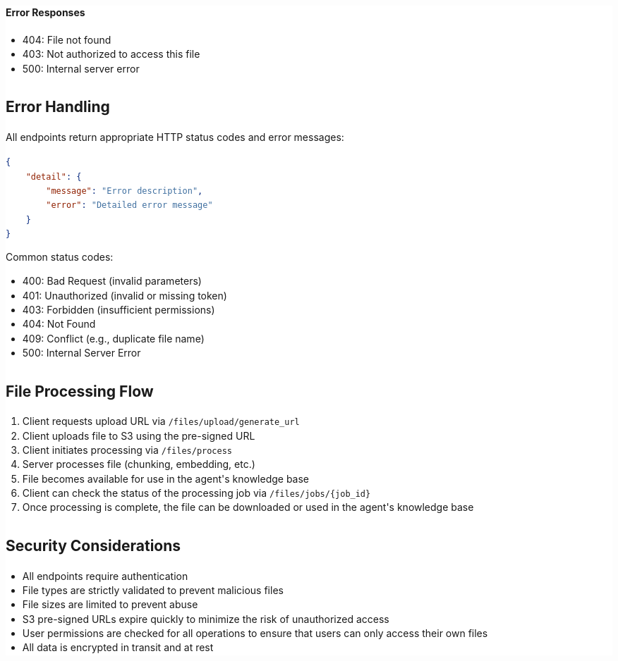 #### Error Responses
- 404: File not found
- 403: Not authorized to access this file
- 500: Internal server error

## Error Handling

All endpoints return appropriate HTTP status codes and error messages:

```json
{
    "detail": {
        "message": "Error description",
        "error": "Detailed error message"
    }
}
```

Common status codes:
- 400: Bad Request (invalid parameters)
- 401: Unauthorized (invalid or missing token)
- 403: Forbidden (insufficient permissions)
- 404: Not Found
- 409: Conflict (e.g., duplicate file name)
- 500: Internal Server Error

## File Processing Flow

1. Client requests upload URL via `/files/upload/generate_url`
2. Client uploads file to S3 using the pre-signed URL
3. Client initiates processing via `/files/process`
4. Server processes file (chunking, embedding, etc.)
5. File becomes available for use in the agent's knowledge base
6. Client can check the status of the processing job via `/files/jobs/{job_id}`
7. Once processing is complete, the file can be downloaded or used in the agent's knowledge base

## Security Considerations

- All endpoints require authentication
- File types are strictly validated to prevent malicious files
- File sizes are limited to prevent abuse
- S3 pre-signed URLs expire quickly to minimize the risk of unauthorized access
- User permissions are checked for all operations to ensure that users can only access their own files
- All data is encrypted in transit and at rest